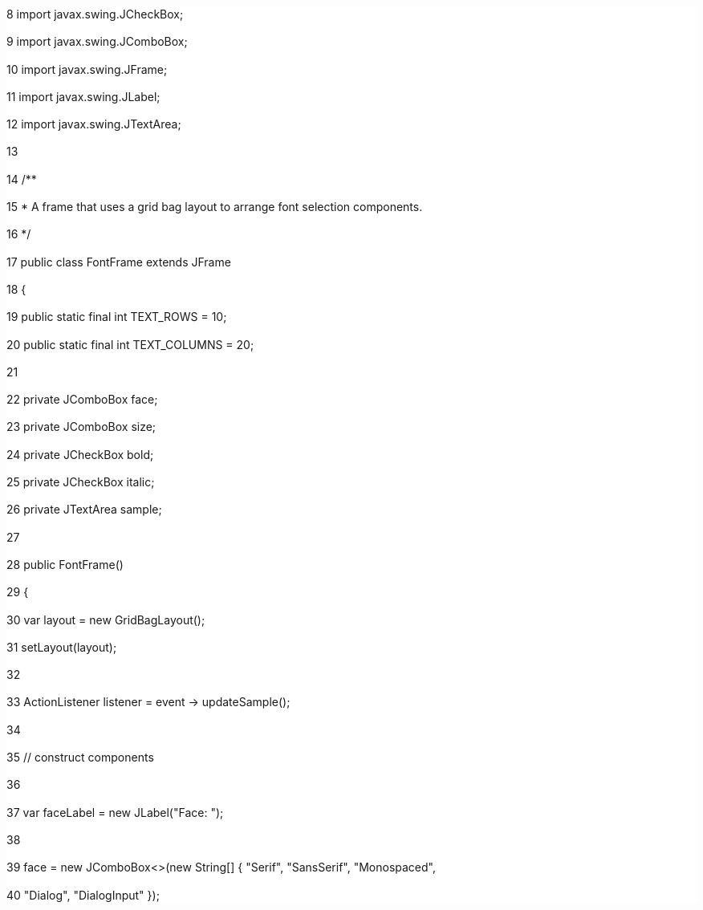 8 import javax.swing.JCheckBox;

9 import javax.swing.JComboBox;

10 import javax.swing.JFrame;

11 import javax.swing.JLabel;

12 import javax.swing.JTextArea;

13

14 /**

15 * A frame that uses a grid bag layout to arrange font selection components.

16 */

17 public class FontFrame extends JFrame

18 {

19 public static final int TEXT_ROWS = 10;

20 public static final int TEXT_COLUMNS = 20;

21

22 private JComboBox<String> face;

23 private JComboBox<Integer> size;

24 private JCheckBox bold;

25 private JCheckBox italic;

26 private JTextArea sample;

27

28 public FontFrame()

29 {

30 var layout = new GridBagLayout();

31 setLayout(layout);

32

33 ActionListener listener = event -> updateSample();

34

35 // construct components

36

37 var faceLabel = new JLabel("Face: ");

38

39 face = new JComboBox<>(new String[] { "Serif", "SansSerif", "Monospaced",

40 "Dialog", "DialogInput" });
